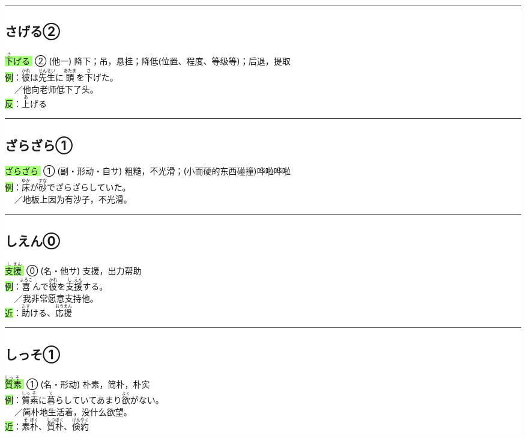 - - -

## さげる②

<span style="background-color: rgb(170, 255, 127)">
  <ruby>下<rt>さ</rt>げる</ruby>
</span>&nbsp;② (他一) 降下；吊，悬挂；降低(位置、程度、等级等)；后退，提取
<div>
  <font style="background-color: rgb(170, 255, 127)"> 例</font>：<ruby>彼<rt>かれ</rt>は<rt></rt>先<rt>せん</rt>生<rt>せい</rt>に<rt></rt>頭<rt>あたま</rt>を<rt></rt>下<rt>さ</rt>げた。</ruby><br>&nbsp;&nbsp;&nbsp;&nbsp;／他向老师低下了头。
  <br>
  <font style="background-color: rgb(170, 255, 127)"> 反</font>：<ruby>上<rt>あ</rt>げる</ruby>
</div>

- - -

## ざらざら①

<span style="background-color: rgb(170, 255, 127)">
  <ruby>ざらざら</ruby>
</span>&nbsp;① (副・形动・自サ) 粗糙，不光滑；(小而硬的东西碰撞)哗啦哗啦
<div>
  <font style="background-color: rgb(170, 255, 127)"> 例</font>：<ruby>床<rt>ゆか</rt>が<rt></rt>砂<rt>すな</rt>でざらざらしていた。</ruby><br>&nbsp;&nbsp;&nbsp;&nbsp;／地板上因为有沙子，不光滑。
</div>

- - -

## しえん⓪

<span style="background-color: rgb(170, 255, 127)">
  <ruby>支<rt>し</rt>援<rt>えん</rt></ruby>
</span>&nbsp;⓪ (名・他サ) 支援，出力帮助
<div>
  <font style="background-color: rgb(170, 255, 127)"> 例</font>：<ruby>喜<rt>よろこ</rt>んで<rt></rt>彼<rt>かれ</rt>を<rt></rt>支<rt>し</rt>援<rt>えん</rt>する。</ruby><br>&nbsp;&nbsp;&nbsp;&nbsp;／我非常愿意支持他。
  <br>
  <font style="background-color: rgb(170, 255, 127)"> 近</font>：<ruby>助<rt>たす</rt>ける、<rt></rt>応<rt>おう</rt>援<rt>えん</rt></ruby>
</div>

- - -

## しっそ①

<span style="background-color: rgb(170, 255, 127)">
  <ruby>質<rt>しっ</rt>素<rt>そ</rt></ruby>
</span>&nbsp;① (名・形动) 朴素，简朴，朴实
<div>
  <font style="background-color: rgb(170, 255, 127)"> 例</font>：<ruby>質<rt>しっ</rt>素<rt>そ</rt>に<rt></rt>暮<rt>く</rt>らしていてあまり<rt></rt>欲<rt>よく</rt>がない。</ruby><br>&nbsp;&nbsp;&nbsp;&nbsp;／简朴地生活着，没什么欲望。
  <br>
  <font style="background-color: rgb(170, 255, 127)"> 近</font>：<ruby>素<rt>そ</rt>朴<rt>ぼく</rt>、<rt></rt>質<rt>しつ</rt>朴<rt>ぼく</rt>、<rt></rt>倹<rt>けん</rt>約<rt>やく</rt></ruby>
</div>
